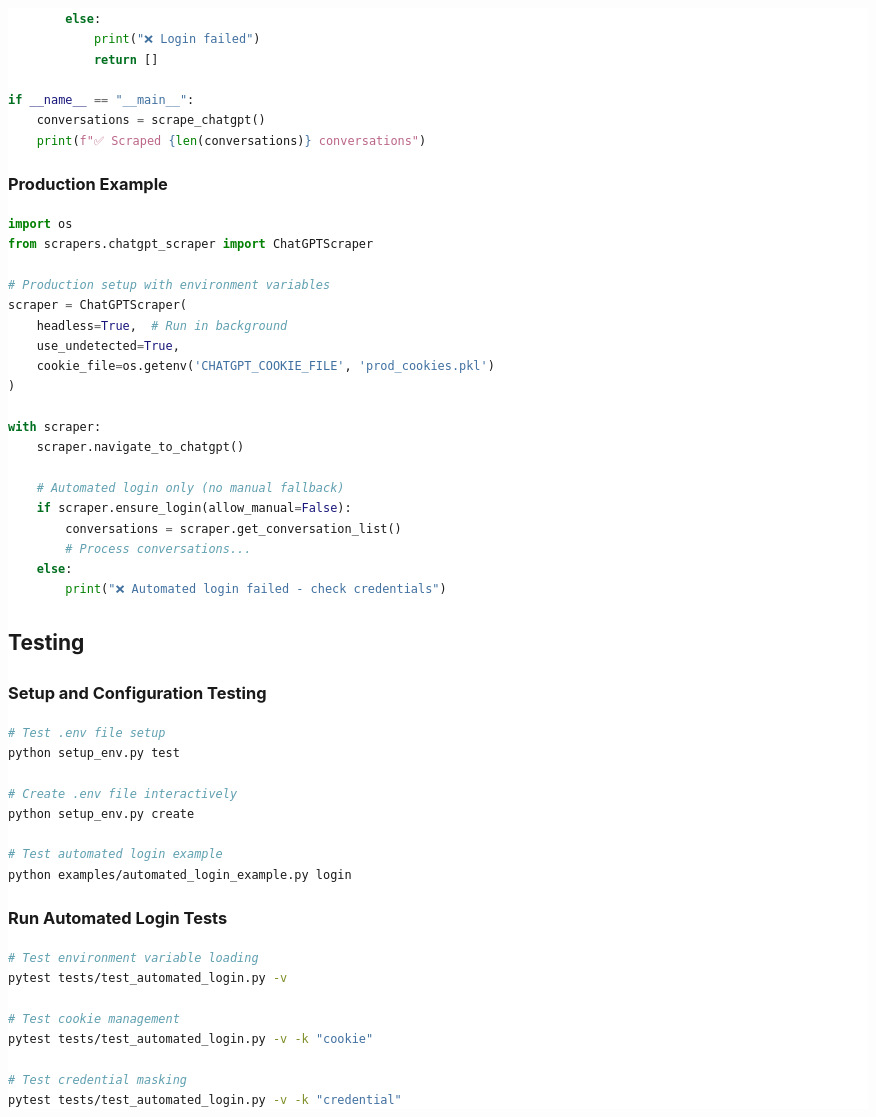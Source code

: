```python
        else:
            print("❌ Login failed")
            return []

if __name__ == "__main__":
    conversations = scrape_chatgpt()
    print(f"✅ Scraped {len(conversations)} conversations")
```

### Production Example

```python
import os
from scrapers.chatgpt_scraper import ChatGPTScraper

# Production setup with environment variables
scraper = ChatGPTScraper(
    headless=True,  # Run in background
    use_undetected=True,
    cookie_file=os.getenv('CHATGPT_COOKIE_FILE', 'prod_cookies.pkl')
)

with scraper:
    scraper.navigate_to_chatgpt()
    
    # Automated login only (no manual fallback)
    if scraper.ensure_login(allow_manual=False):
        conversations = scraper.get_conversation_list()
        # Process conversations...
    else:
        print("❌ Automated login failed - check credentials")
```

## Testing

### Setup and Configuration Testing

```bash
# Test .env file setup
python setup_env.py test

# Create .env file interactively
python setup_env.py create

# Test automated login example
python examples/automated_login_example.py login
```

### Run Automated Login Tests

```bash
# Test environment variable loading
pytest tests/test_automated_login.py -v

# Test cookie management
pytest tests/test_automated_login.py -v -k "cookie"

# Test credential masking
pytest tests/test_automated_login.py -v -k "credential"
```
